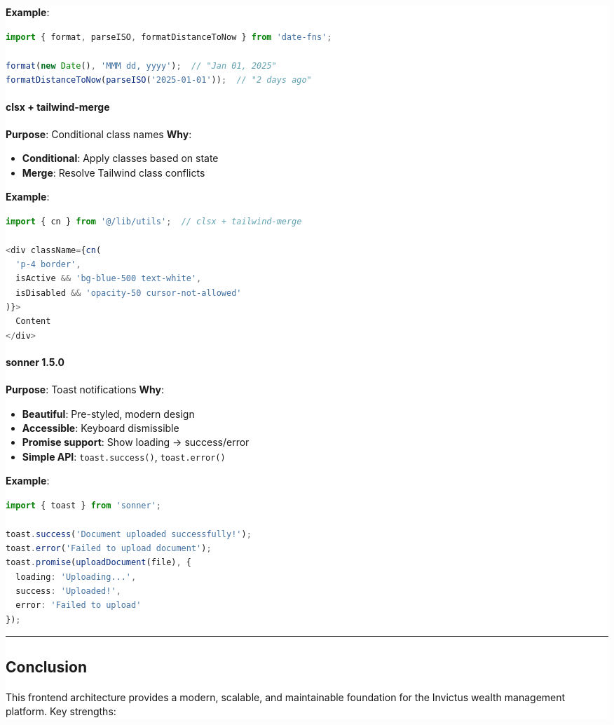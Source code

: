 **Example**:
```typescript
import { format, parseISO, formatDistanceToNow } from 'date-fns';

format(new Date(), 'MMM dd, yyyy');  // "Jan 01, 2025"
formatDistanceToNow(parseISO('2025-01-01'));  // "2 days ago"
```

#### **clsx + tailwind-merge**
**Purpose**: Conditional class names
**Why**:
- **Conditional**: Apply classes based on state
- **Merge**: Resolve Tailwind class conflicts

**Example**:
```typescript
import { cn } from '@/lib/utils';  // clsx + tailwind-merge

<div className={cn(
  'p-4 border',
  isActive && 'bg-blue-500 text-white',
  isDisabled && 'opacity-50 cursor-not-allowed'
)}>
  Content
</div>
```

#### **sonner 1.5.0**
**Purpose**: Toast notifications
**Why**:
- **Beautiful**: Pre-styled, modern design
- **Accessible**: Keyboard dismissible
- **Promise support**: Show loading → success/error
- **Simple API**: `toast.success()`, `toast.error()`

**Example**:
```typescript
import { toast } from 'sonner';

toast.success('Document uploaded successfully!');
toast.error('Failed to upload document');
toast.promise(uploadDocument(file), {
  loading: 'Uploading...',
  success: 'Uploaded!',
  error: 'Failed to upload'
});
```

---

## Conclusion

This frontend architecture provides a modern, scalable, and maintainable foundation for the Invictus wealth management platform. Key strengths:
